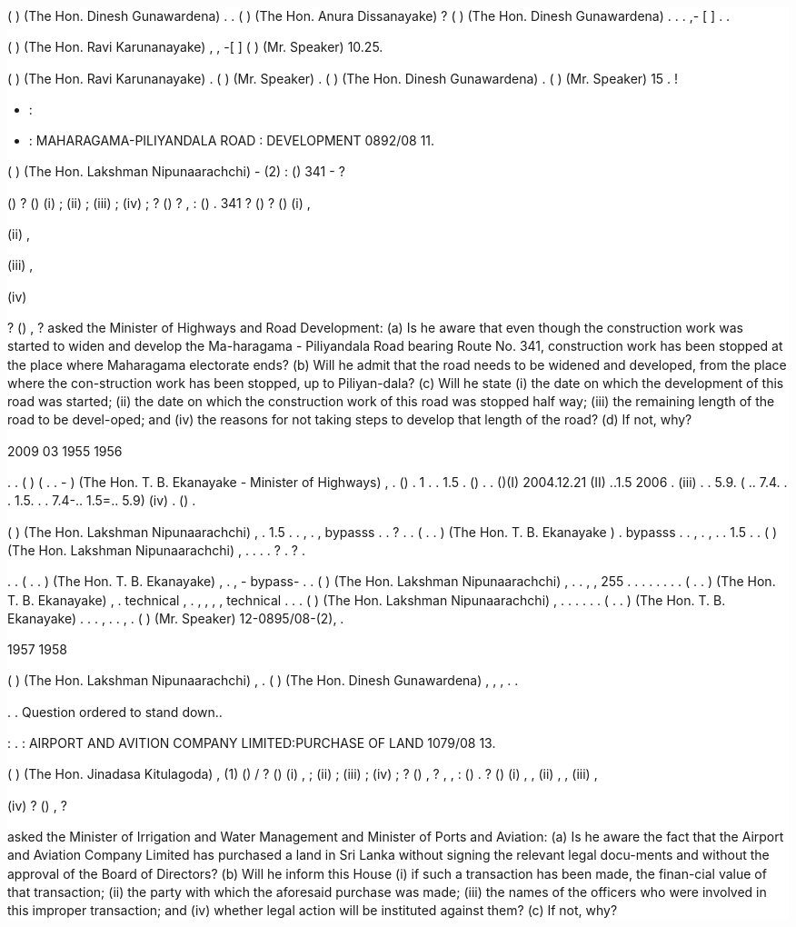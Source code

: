 ( ) (The Hon. Dinesh Gunawardena) . . ( ) (The Hon. Anura Dissanayake) ? ( ) (The Hon. Dinesh Gunawardena) . . . ,- [ ] . .

( ) (The Hon. Ravi Karunanayake) , , -[ ] ( ) (Mr. Speaker) 10.25.

( ) (The Hon. Ravi Karunanayake) . ( ) (Mr. Speaker) . ( ) (The Hon. Dinesh Gunawardena) . ( ) (Mr. Speaker) 15 . !

- :

- : MAHARAGAMA-PILIYANDALA ROAD : DEVELOPMENT 0892/08 11.

( ) (The Hon. Lakshman Nipunaarachchi) - (2) : () 341 - ?

() ? () (i) ; (ii) ; (iii) ; (iv) ; ? () ? , : () . 341 ? () ? () (i) ,

(ii) ,

(iii) ,

(iv)

? () , ? asked the Minister of Highways and Road Development: (a) Is he aware that even though the construction work was started to widen and develop the Ma-haragama - Piliyandala Road bearing Route No. 341, construction work has been stopped at the place where Maharagama electorate ends? (b) Will he admit that the road needs to be widened and developed, from the place where the con-struction work has been stopped, up to Piliyan-dala? (c) Will he state (i) the date on which the development of this road was started; (ii) the date on which the construction work of this road was stopped half way; (iii) the remaining length of the road to be devel-oped; and (iv) the reasons for not taking steps to develop that length of the road? (d) If not, why?

2009 03 1955 1956

. . ( ) ( . . - ) (The Hon. T. B. Ekanayake - Minister of Highways) , . () . 1 . . 1.5 . () . . ()(I) 2004.12.21 (II) ..1.5 2006 . (iii) . . 5.9. ( .. 7.4. . . 1.5. . . 7.4-.. 1.5=.. 5.9) (iv) . () .

( ) (The Hon. Lakshman Nipunaarachchi) , . 1.5 . . , . , bypasss . . ? . . ( . . ) (The Hon. T. B. Ekanayake ) . bypasss . . , . , . . 1.5 . . ( ) (The Hon. Lakshman Nipunaarachchi) , . . . . ? . ? .

. . ( . . ) (The Hon. T. B. Ekanayake) , . , - bypass- . . ( ) (The Hon. Lakshman Nipunaarachchi) , . . , , 255 . . . . . . . . ( . . ) (The Hon. T. B. Ekanayake) , . technical , . , , , , technical . . . ( ) (The Hon. Lakshman Nipunaarachchi) , . . . . . . ( . . ) (The Hon. T. B. Ekanayake) . . . , . . , . ( ) (Mr. Speaker) 12-0895/08-(2), .

1957 1958

( ) (The Hon. Lakshman Nipunaarachchi) , . ( ) (The Hon. Dinesh Gunawardena) , , , . .

. . Question ordered to stand down..

: . : AIRPORT AND AVITION COMPANY LIMITED:PURCHASE OF LAND 1079/08 13.

( ) (The Hon. Jinadasa Kitulagoda) , (1) () / ? () (i) , ; (ii) ; (iii) ; (iv) ; ? () , ? , , : () . ? () (i) , , (ii) , , (iii) ,

(iv) ? () , ?

asked the Minister of Irrigation and Water Management and Minister of Ports and Aviation: (a) Is he aware the fact that the Airport and Aviation Company Limited has purchased a land in Sri Lanka without signing the relevant legal docu-ments and without the approval of the Board of Directors? (b) Will he inform this House (i) if such a transaction has been made, the finan-cial value of that transaction; (ii) the party with which the aforesaid purchase was made; (iii) the names of the officers who were involved in this improper transaction; and (iv) whether legal action will be instituted against them? (c) If not, why?
